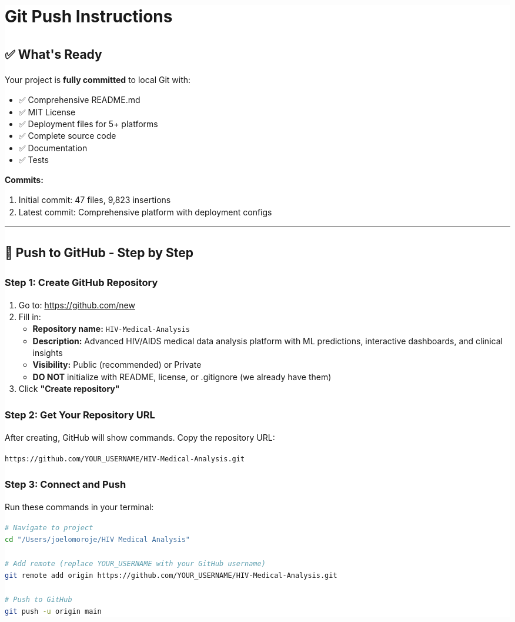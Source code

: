 # Git Push Instructions

## ✅ What's Ready

Your project is **fully committed** to local Git with:
- ✅ Comprehensive README.md
- ✅ MIT License
- ✅ Deployment files for 5+ platforms
- ✅ Complete source code
- ✅ Documentation
- ✅ Tests

**Commits:**
1. Initial commit: 47 files, 9,823 insertions
2. Latest commit: Comprehensive platform with deployment configs

---

## 🚀 Push to GitHub - Step by Step

### Step 1: Create GitHub Repository

1. Go to: https://github.com/new
2. Fill in:
   - **Repository name:** `HIV-Medical-Analysis`
   - **Description:** Advanced HIV/AIDS medical data analysis platform with ML predictions, interactive dashboards, and clinical insights
   - **Visibility:** Public (recommended) or Private
   - **DO NOT** initialize with README, license, or .gitignore (we already have them)
3. Click **"Create repository"**

### Step 2: Get Your Repository URL

After creating, GitHub will show commands. Copy the repository URL:
```
https://github.com/YOUR_USERNAME/HIV-Medical-Analysis.git
```

### Step 3: Connect and Push

Run these commands in your terminal:

```bash
# Navigate to project
cd "/Users/joelomoroje/HIV Medical Analysis"

# Add remote (replace YOUR_USERNAME with your GitHub username)
git remote add origin https://github.com/YOUR_USERNAME/HIV-Medical-Analysis.git

# Push to GitHub
git push -u origin main
```
